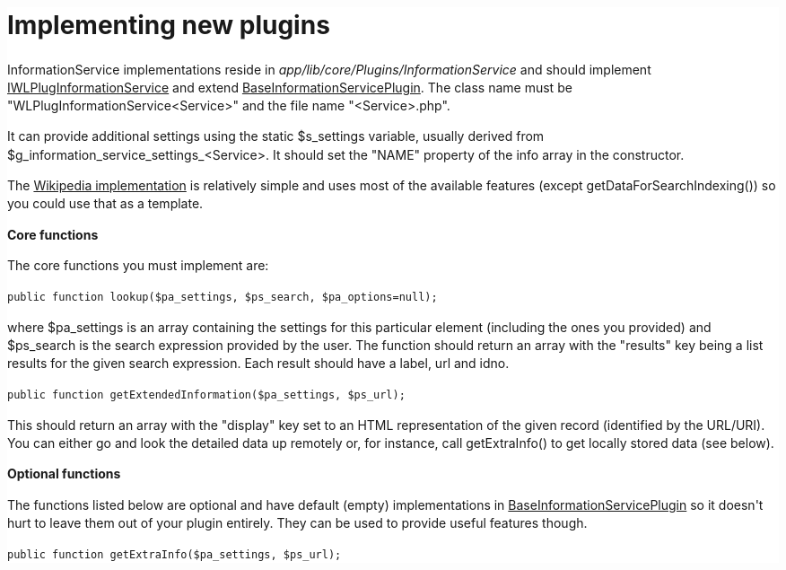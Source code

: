 # Implementing new plugins

InformationService implementations reside in
*app/lib/core/Plugins/InformationService* and should implement
[IWLPlugInformationService](https://github.com/collectiveaccess/providence/blob/master/app/lib/core/Plugins/IWLPlugInformationService.php)
and extend
[BaseInformationServicePlugin](https://github.com/collectiveaccess/providence/blob/master/app/lib/core/Plugins/InformationService/BaseInformationServicePlugin.php).
The class name must be \"WLPlugInformationService\<Service\>\" and the
file name \"\<Service\>.php\".

It can provide additional settings using the static \$s_settings
variable, usually derived from
\$g_information_service_settings_\<Service\>. It should set the
\"NAME\" property of the info array in the constructor.

The [Wikipedia
implementation](https://github.com/collectiveaccess/providence/blob/master/app/lib/core/Plugins/InformationService/Wikipedia.php)
is relatively simple and uses most of the available features (except
getDataForSearchIndexing()) so you could use that as a template.

**Core functions**

The core functions you must implement are:

``` none
public function lookup($pa_settings, $ps_search, $pa_options=null);
```

where \$pa_settings is an array containing the settings for this
particular element (including the ones you provided) and \$ps_search is
the search expression provided by the user. The function should return
an array with the \"results\" key being a list results for the given
search expression. Each result should have a label, url and idno.

``` none
public function getExtendedInformation($pa_settings, $ps_url);
```

This should return an array with the \"display\" key set to an HTML
representation of the given record (identified by the URL/URI). You can
either go and look the detailed data up remotely or, for instance, call
getExtraInfo() to get locally stored data (see below).

**Optional functions**

The functions listed below are optional and have default (empty)
implementations in
[BaseInformationServicePlugin](https://github.com/collectiveaccess/providence/blob/master/app/lib/core/Plugins/InformationService/BaseInformationServicePlugin.php)
so it doesn\'t hurt to leave them out of your plugin entirely. They can
be used to provide useful features though.

``` none
public function getExtraInfo($pa_settings, $ps_url);
```
